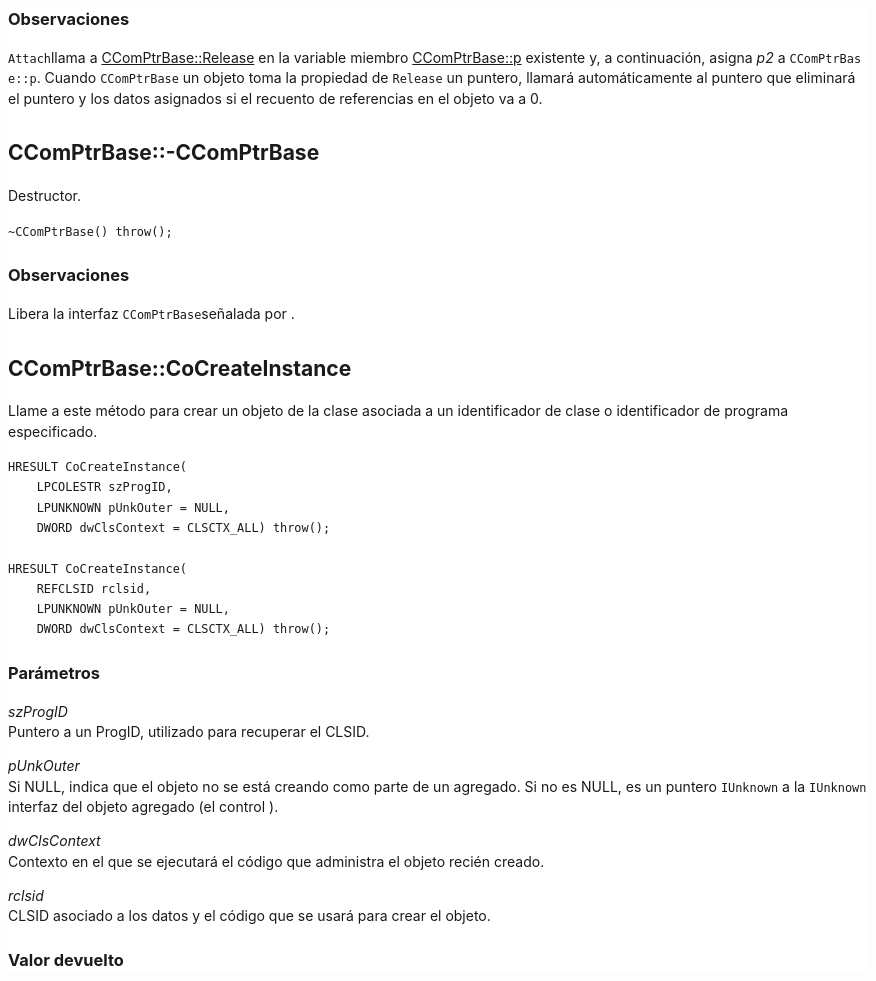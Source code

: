 ### <a name="remarks"></a>Observaciones

`Attach`llama a [CComPtrBase::Release](#release) en la variable miembro [CComPtrBase::p](#p) existente y, a continuación, asigna *p2* a `CComPtrBase::p`. Cuando `CComPtrBase` un objeto toma la propiedad de `Release` un puntero, llamará automáticamente al puntero que eliminará el puntero y los datos asignados si el recuento de referencias en el objeto va a 0.

## <a name="ccomptrbaseccomptrbase"></a><a name="dtor"></a>CComPtrBase::-CComPtrBase

Destructor.

```
~CComPtrBase() throw();
```

### <a name="remarks"></a>Observaciones

Libera la interfaz `CComPtrBase`señalada por .

## <a name="ccomptrbasecocreateinstance"></a><a name="cocreateinstance"></a>CComPtrBase::CoCreateInstance

Llame a este método para crear un objeto de la clase asociada a un identificador de clase o identificador de programa especificado.

```
HRESULT CoCreateInstance(
    LPCOLESTR szProgID,
    LPUNKNOWN pUnkOuter = NULL,
    DWORD dwClsContext = CLSCTX_ALL) throw();

HRESULT CoCreateInstance(
    REFCLSID rclsid,
    LPUNKNOWN pUnkOuter = NULL,
    DWORD dwClsContext = CLSCTX_ALL) throw();
```

### <a name="parameters"></a>Parámetros

*szProgID*<br/>
Puntero a un ProgID, utilizado para recuperar el CLSID.

*pUnkOuter*<br/>
Si NULL, indica que el objeto no se está creando como parte de un agregado. Si no es NULL, es un puntero `IUnknown` a la `IUnknown`interfaz del objeto agregado (el control ).

*dwClsContext*<br/>
Contexto en el que se ejecutará el código que administra el objeto recién creado.

*rclsid*<br/>
CLSID asociado a los datos y el código que se usará para crear el objeto.

### <a name="return-value"></a>Valor devuelto
